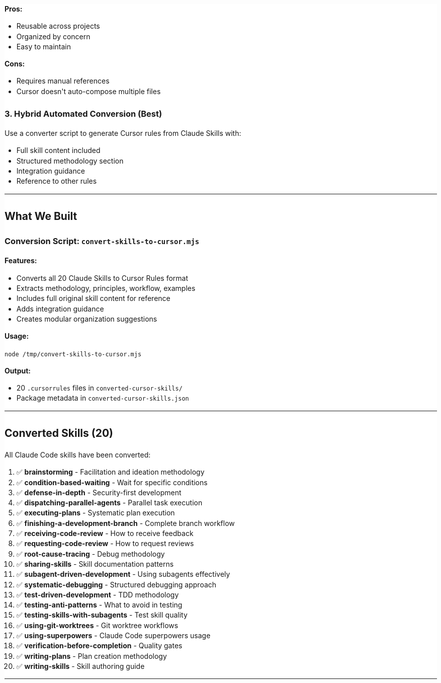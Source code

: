 **Pros:**
- Reusable across projects
- Organized by concern
- Easy to maintain

**Cons:**
- Requires manual references
- Cursor doesn't auto-compose multiple files

### 3. Hybrid Automated Conversion (Best)
Use a converter script to generate Cursor rules from Claude Skills with:
- Full skill content included
- Structured methodology section
- Integration guidance
- Reference to other rules

---

## What We Built

### Conversion Script: `convert-skills-to-cursor.mjs`

**Features:**
- Converts all 20 Claude Skills to Cursor Rules format
- Extracts methodology, principles, workflow, examples
- Includes full original skill content for reference
- Adds integration guidance
- Creates modular organization suggestions

**Usage:**
```bash
node /tmp/convert-skills-to-cursor.mjs
```

**Output:**
- 20 `.cursorrules` files in `converted-cursor-skills/`
- Package metadata in `converted-cursor-skills.json`

---

## Converted Skills (20)

All Claude Code skills have been converted:

1. ✅ **brainstorming** - Facilitation and ideation methodology
2. ✅ **condition-based-waiting** - Wait for specific conditions
3. ✅ **defense-in-depth** - Security-first development
4. ✅ **dispatching-parallel-agents** - Parallel task execution
5. ✅ **executing-plans** - Systematic plan execution
6. ✅ **finishing-a-development-branch** - Complete branch workflow
7. ✅ **receiving-code-review** - How to receive feedback
8. ✅ **requesting-code-review** - How to request reviews
9. ✅ **root-cause-tracing** - Debug methodology
10. ✅ **sharing-skills** - Skill documentation patterns
11. ✅ **subagent-driven-development** - Using subagents effectively
12. ✅ **systematic-debugging** - Structured debugging approach
13. ✅ **test-driven-development** - TDD methodology
14. ✅ **testing-anti-patterns** - What to avoid in testing
15. ✅ **testing-skills-with-subagents** - Test skill quality
16. ✅ **using-git-worktrees** - Git worktree workflows
17. ✅ **using-superpowers** - Claude Code superpowers usage
18. ✅ **verification-before-completion** - Quality gates
19. ✅ **writing-plans** - Plan creation methodology
20. ✅ **writing-skills** - Skill authoring guide

---